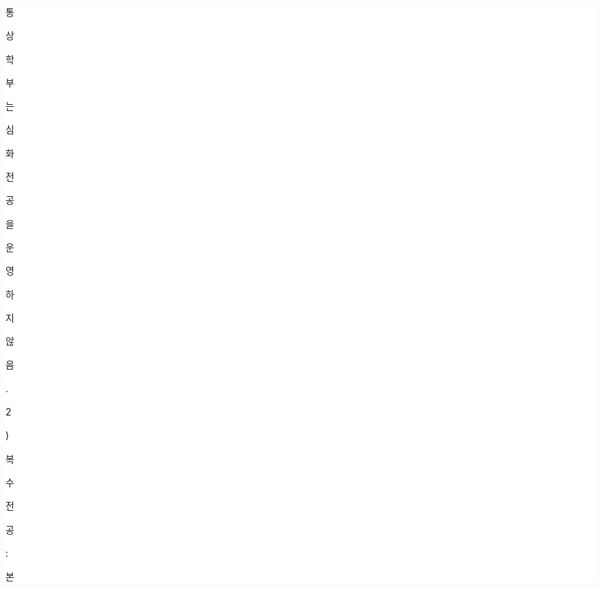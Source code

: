 통

상

학

부

는

 

 

심

화

전

공

을

 

 

운

영

하

지

않

음

.




2

)

 

 

복

수

전

공

 

 

:

 

 

본
